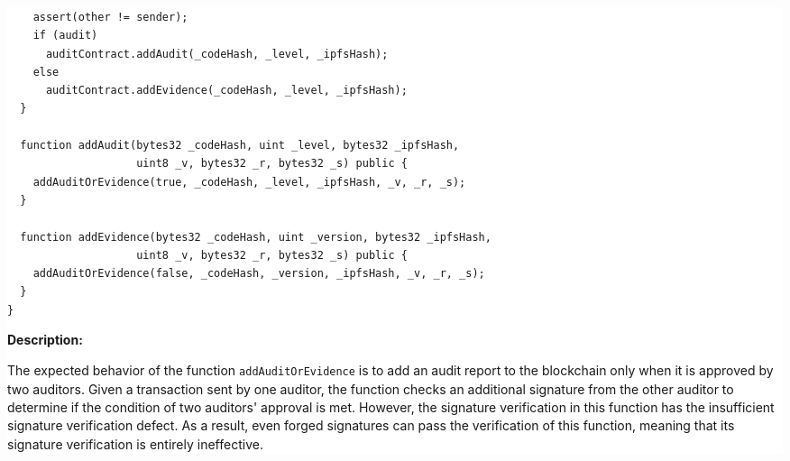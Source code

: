 ```solidity
    assert(other != sender);
    if (audit)
      auditContract.addAudit(_codeHash, _level, _ipfsHash);
    else
      auditContract.addEvidence(_codeHash, _level, _ipfsHash);
  }

  function addAudit(bytes32 _codeHash, uint _level, bytes32 _ipfsHash,
                    uint8 _v, bytes32 _r, bytes32 _s) public {
    addAuditOrEvidence(true, _codeHash, _level, _ipfsHash, _v, _r, _s);
  }

  function addEvidence(bytes32 _codeHash, uint _version, bytes32 _ipfsHash,
                    uint8 _v, bytes32 _r, bytes32 _s) public {
    addAuditOrEvidence(false, _codeHash, _version, _ipfsHash, _v, _r, _s);
  }
}
```

**Description:**

The expected behavior of the function `addAuditOrEvidence` is to add an audit report to the blockchain only when it is approved by two auditors. Given a transaction sent by one auditor, the function checks an additional signature from the other auditor to determine if the condition of two auditors' approval is met. However, the signature verification in this function has the insufficient signature verification defect. As a result, even forged signatures can pass the verification of this function, meaning that its signature verification is entirely ineffective.